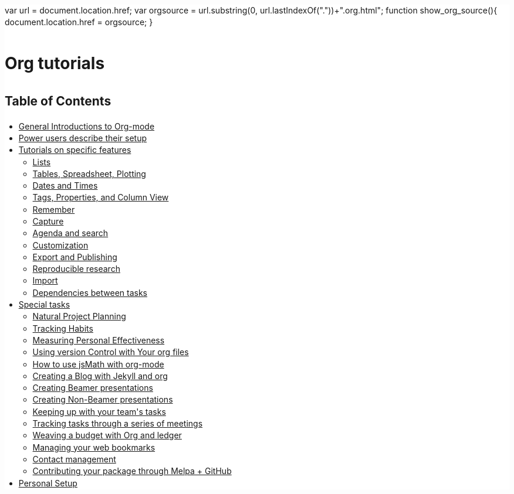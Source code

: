   var url = document.location.href;
  var orgsource = url.substring(0, url.lastIndexOf("."))+".org.html";
  function show_org_source(){
      document.location.href = orgsource;
  }
</script>

<script>
(function(f, a, t, h, o, m){
	a[h]=a[h]||function(){
		(a[h].q=a[h].q||[]).push(arguments)
	};
	o=f.createElement('script'),
	m=f.getElementsByTagName('script')[0];
	o.async=1; o.src=t; o.id='fathom-script';
	m.parentNode.insertBefore(o,m)
})(document, window, '//stats.orgmode.org/tracker.js', 'fathom');
fathom('set', 'siteId', 'NWSQJ');
fathom('trackPageview');
</script>
</div>
<div id="content">
<h1 class="title">Org tutorials</h1>
<div id="table-of-contents">
<h2>Table of Contents</h2>
<div id="text-table-of-contents">
<ul>
<li><a href="#orga2a3867">General Introductions to Org-mode</a></li>
<li><a href="#orgff7b885">Power users describe their setup</a></li>
<li><a href="#org2de6cdb">Tutorials on specific features</a>
<ul>
<li><a href="#org61e54a1">Lists</a></li>
<li><a href="#Spreadsheet">Tables, Spreadsheet, Plotting</a></li>
<li><a href="#orgd7662e2">Dates and Times</a></li>
<li><a href="#org5ddb73a">Tags, Properties, and Column View</a></li>
<li><a href="#org3a73350">Remember</a></li>
<li><a href="#org57ff978">Capture</a></li>
<li><a href="#orge7d1793">Agenda and search</a></li>
<li><a href="#orgdb5123b">Customization</a></li>
<li><a href="#org1118275">Export and Publishing</a></li>
<li><a href="#orgc94ee74">Reproducible research</a></li>
<li><a href="#org8806b6a">Import</a></li>
<li><a href="#org842c618">Dependencies between tasks</a></li>
</ul>
</li>
<li><a href="#orge78b1f1">Special tasks</a>
<ul>
<li><a href="#org352f77d">Natural Project Planning</a></li>
<li><a href="#orgb0c504e">Tracking Habits</a></li>
<li><a href="#org0dc49e6">Measuring Personal Effectiveness</a></li>
<li><a href="#org0c53327">Using version Control with Your org files</a></li>
<li><a href="#org575a8cd">How to use jsMath with org-mode</a></li>
<li><a href="#org54ae39b">Creating a Blog with Jekyll and org</a></li>
<li><a href="#org666e5d2">Creating Beamer presentations</a></li>
<li><a href="#org2cb26ea">Creating Non-Beamer presentations</a></li>
<li><a href="#orgfb9603b">Keeping up with your team's tasks</a></li>
<li><a href="#org4f4c418">Tracking tasks through a series of meetings</a></li>
<li><a href="#org91e74c7">Weaving a budget with Org and ledger</a></li>
<li><a href="#org4bcab4f">Managing your web bookmarks</a></li>
<li><a href="#org4320b02">Contact management</a></li>
<li><a href="#org978705d">Contributing your package through Melpa + GitHub</a></li>
</ul>
</li>
<li><a href="#org26816d5">Personal Setup</a></li>